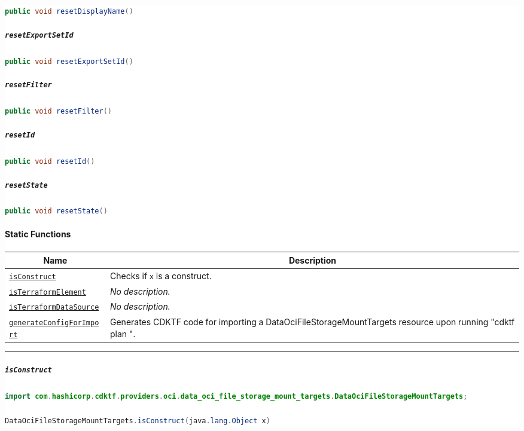 ```java
public void resetDisplayName()
```

##### `resetExportSetId` <a name="resetExportSetId" id="rhizo-co-terraform-provider-oci.dataOciFileStorageMountTargets.DataOciFileStorageMountTargets.resetExportSetId"></a>

```java
public void resetExportSetId()
```

##### `resetFilter` <a name="resetFilter" id="rhizo-co-terraform-provider-oci.dataOciFileStorageMountTargets.DataOciFileStorageMountTargets.resetFilter"></a>

```java
public void resetFilter()
```

##### `resetId` <a name="resetId" id="rhizo-co-terraform-provider-oci.dataOciFileStorageMountTargets.DataOciFileStorageMountTargets.resetId"></a>

```java
public void resetId()
```

##### `resetState` <a name="resetState" id="rhizo-co-terraform-provider-oci.dataOciFileStorageMountTargets.DataOciFileStorageMountTargets.resetState"></a>

```java
public void resetState()
```

#### Static Functions <a name="Static Functions" id="Static Functions"></a>

| **Name** | **Description** |
| --- | --- |
| <code><a href="#rhizo-co-terraform-provider-oci.dataOciFileStorageMountTargets.DataOciFileStorageMountTargets.isConstruct">isConstruct</a></code> | Checks if `x` is a construct. |
| <code><a href="#rhizo-co-terraform-provider-oci.dataOciFileStorageMountTargets.DataOciFileStorageMountTargets.isTerraformElement">isTerraformElement</a></code> | *No description.* |
| <code><a href="#rhizo-co-terraform-provider-oci.dataOciFileStorageMountTargets.DataOciFileStorageMountTargets.isTerraformDataSource">isTerraformDataSource</a></code> | *No description.* |
| <code><a href="#rhizo-co-terraform-provider-oci.dataOciFileStorageMountTargets.DataOciFileStorageMountTargets.generateConfigForImport">generateConfigForImport</a></code> | Generates CDKTF code for importing a DataOciFileStorageMountTargets resource upon running "cdktf plan <stack-name>". |

---

##### `isConstruct` <a name="isConstruct" id="rhizo-co-terraform-provider-oci.dataOciFileStorageMountTargets.DataOciFileStorageMountTargets.isConstruct"></a>

```java
import com.hashicorp.cdktf.providers.oci.data_oci_file_storage_mount_targets.DataOciFileStorageMountTargets;

DataOciFileStorageMountTargets.isConstruct(java.lang.Object x)
```
